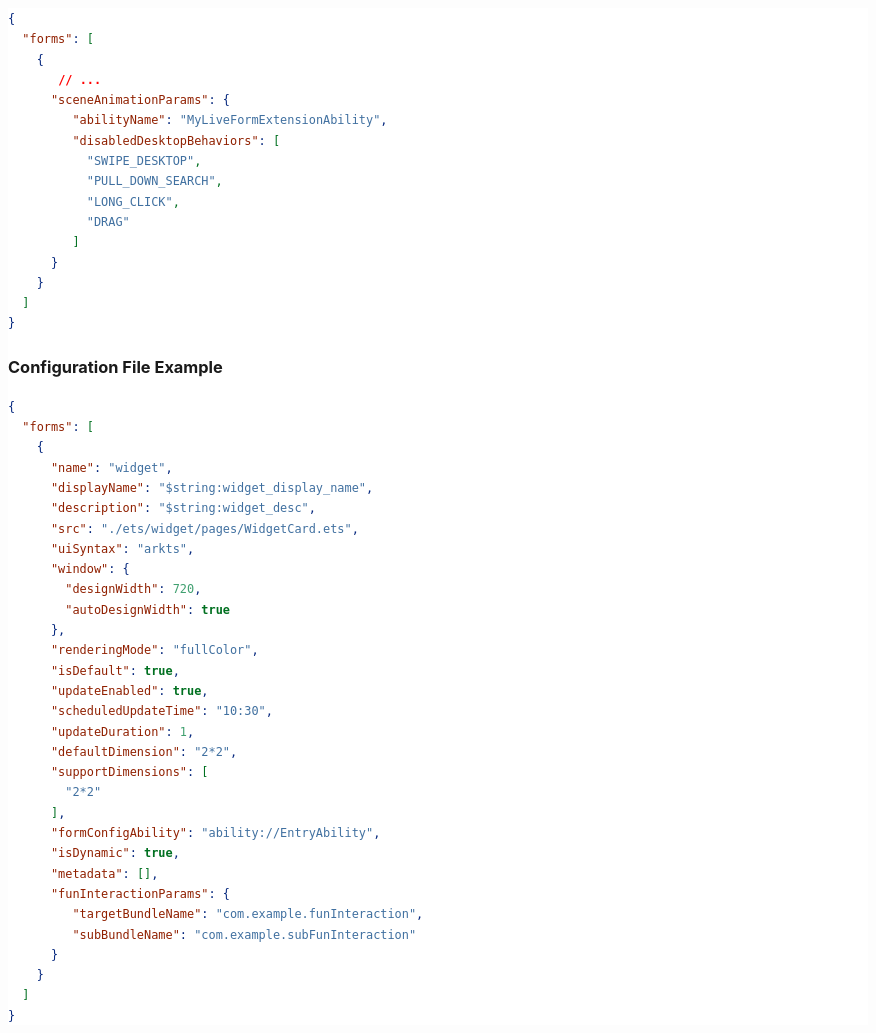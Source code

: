 
   ```json
   {
     "forms": [
       {
          // ...
         "sceneAnimationParams": {
            "abilityName": "MyLiveFormExtensionAbility",
            "disabledDesktopBehaviors": [
              "SWIPE_DESKTOP",
              "PULL_DOWN_SEARCH",
              "LONG_CLICK",
              "DRAG"
            ]
         }          
       }
     ]
   }
   ```


### Configuration File Example


   ```json
   {
     "forms": [
       {
         "name": "widget",
         "displayName": "$string:widget_display_name",
         "description": "$string:widget_desc",
         "src": "./ets/widget/pages/WidgetCard.ets",
         "uiSyntax": "arkts",
         "window": {
           "designWidth": 720,
           "autoDesignWidth": true
         },
         "renderingMode": "fullColor",
         "isDefault": true,
         "updateEnabled": true,
         "scheduledUpdateTime": "10:30",
         "updateDuration": 1,
         "defaultDimension": "2*2",
         "supportDimensions": [
           "2*2"
         ],
         "formConfigAbility": "ability://EntryAbility",
         "isDynamic": true,
         "metadata": [],
         "funInteractionParams": {
            "targetBundleName": "com.example.funInteraction",
            "subBundleName": "com.example.subFunInteraction"
         }
       }
     ]
   }
   ```

